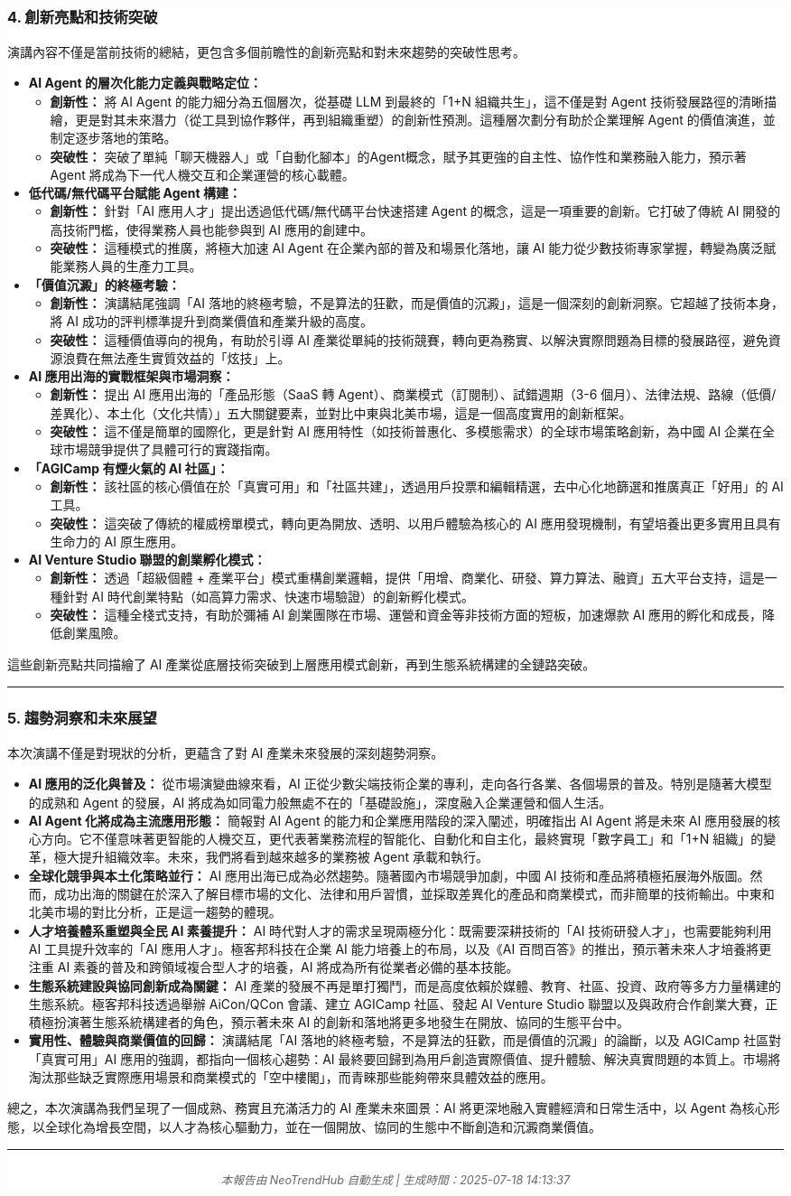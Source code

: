 
### 4. 創新亮點和技術突破

演講內容不僅是當前技術的總結，更包含多個前瞻性的創新亮點和對未來趨勢的突破性思考。

*   **AI Agent 的層次化能力定義與戰略定位：**
    *   **創新性：** 將 AI Agent 的能力細分為五個層次，從基礎 LLM 到最終的「1+N 組織共生」，這不僅是對 Agent 技術發展路徑的清晰描繪，更是對其未來潛力（從工具到協作夥伴，再到組織重塑）的創新性預測。這種層次劃分有助於企業理解 Agent 的價值演進，並制定逐步落地的策略。
    *   **突破性：** 突破了單純「聊天機器人」或「自動化腳本」的Agent概念，賦予其更強的自主性、協作性和業務融入能力，預示著 Agent 將成為下一代人機交互和企業運營的核心載體。
*   **低代碼/無代碼平台賦能 Agent 構建：**
    *   **創新性：** 針對「AI 應用人才」提出透過低代碼/無代碼平台快速搭建 Agent 的概念，這是一項重要的創新。它打破了傳統 AI 開發的高技術門檻，使得業務人員也能參與到 AI 應用的創建中。
    *   **突破性：** 這種模式的推廣，將極大加速 AI Agent 在企業內部的普及和場景化落地，讓 AI 能力從少數技術專家掌握，轉變為廣泛賦能業務人員的生產力工具。
*   **「價值沉澱」的終極考驗：**
    *   **創新性：** 演講結尾強調「AI 落地的終極考驗，不是算法的狂歡，而是價值的沉澱」，這是一個深刻的創新洞察。它超越了技術本身，將 AI 成功的評判標準提升到商業價值和產業升級的高度。
    *   **突破性：** 這種價值導向的視角，有助於引導 AI 產業從單純的技術競賽，轉向更為務實、以解決實際問題為目標的發展路徑，避免資源浪費在無法產生實質效益的「炫技」上。
*   **AI 應用出海的實戰框架與市場洞察：**
    *   **創新性：** 提出 AI 應用出海的「產品形態（SaaS 轉 Agent）、商業模式（訂閱制）、試錯週期（3-6 個月）、法律法規、路線（低價/差異化）、本土化（文化共情）」五大關鍵要素，並對比中東與北美市場，這是一個高度實用的創新框架。
    *   **突破性：** 這不僅是簡單的國際化，更是針對 AI 應用特性（如技術普惠化、多模態需求）的全球市場策略創新，為中國 AI 企業在全球市場競爭提供了具體可行的實踐指南。
*   **「AGICamp 有煙火氣的 AI 社區」：**
    *   **創新性：** 該社區的核心價值在於「真實可用」和「社區共建」，透過用戶投票和編輯精選，去中心化地篩選和推廣真正「好用」的 AI 工具。
    *   **突破性：** 這突破了傳統的權威榜單模式，轉向更為開放、透明、以用戶體驗為核心的 AI 應用發現機制，有望培養出更多實用且具有生命力的 AI 原生應用。
*   **AI Venture Studio 聯盟的創業孵化模式：**
    *   **創新性：** 透過「超級個體 + 產業平台」模式重構創業邏輯，提供「用增、商業化、研發、算力算法、融資」五大平台支持，這是一種針對 AI 時代創業特點（如高算力需求、快速市場驗證）的創新孵化模式。
    *   **突破性：** 這種全棧式支持，有助於彌補 AI 創業團隊在市場、運營和資金等非技術方面的短板，加速爆款 AI 應用的孵化和成長，降低創業風險。

這些創新亮點共同描繪了 AI 產業從底層技術突破到上層應用模式創新，再到生態系統構建的全鏈路突破。

---

### 5. 趨勢洞察和未來展望

本次演講不僅是對現狀的分析，更蘊含了對 AI 產業未來發展的深刻趨勢洞察。

*   **AI 應用的泛化與普及：** 從市場演變曲線來看，AI 正從少數尖端技術企業的專利，走向各行各業、各個場景的普及。特別是隨著大模型的成熟和 Agent 的發展，AI 將成為如同電力般無處不在的「基礎設施」，深度融入企業運營和個人生活。
*   **AI Agent 化將成為主流應用形態：** 簡報對 AI Agent 的能力和企業應用階段的深入闡述，明確指出 AI Agent 將是未來 AI 應用發展的核心方向。它不僅意味著更智能的人機交互，更代表著業務流程的智能化、自動化和自主化，最終實現「數字員工」和「1+N 組織」的變革，極大提升組織效率。未來，我們將看到越來越多的業務被 Agent 承載和執行。
*   **全球化競爭與本土化策略並行：** AI 應用出海已成為必然趨勢。隨著國內市場競爭加劇，中國 AI 技術和產品將積極拓展海外版圖。然而，成功出海的關鍵在於深入了解目標市場的文化、法律和用戶習慣，並採取差異化的產品和商業模式，而非簡單的技術輸出。中東和北美市場的對比分析，正是這一趨勢的體現。
*   **人才培養體系重塑與全民 AI 素養提升：** AI 時代對人才的需求呈現兩極分化：既需要深耕技術的「AI 技術研發人才」，也需要能夠利用 AI 工具提升效率的「AI 應用人才」。極客邦科技在企業 AI 能力培養上的布局，以及《AI 百問百答》的推出，預示著未來人才培養將更注重 AI 素養的普及和跨領域複合型人才的培養，AI 將成為所有從業者必備的基本技能。
*   **生態系統建設與協同創新成為關鍵：** AI 產業的發展不再是單打獨鬥，而是高度依賴於媒體、教育、社區、投資、政府等多方力量構建的生態系統。極客邦科技透過舉辦 AiCon/QCon 會議、建立 AGICamp 社區、發起 AI Venture Studio 聯盟以及與政府合作創業大賽，正積極扮演著生態系統構建者的角色，預示著未來 AI 的創新和落地將更多地發生在開放、協同的生態平台中。
*   **實用性、體驗與商業價值的回歸：** 演講結尾「AI 落地的終極考驗，不是算法的狂歡，而是價值的沉澱」的論斷，以及 AGICamp 社區對「真實可用」AI 應用的強調，都指向一個核心趨勢：AI 最終要回歸到為用戶創造實際價值、提升體驗、解決真實問題的本質上。市場將淘汰那些缺乏實際應用場景和商業模式的「空中樓閣」，而青睞那些能夠帶來具體效益的應用。

總之，本次演講為我們呈現了一個成熟、務實且充滿活力的 AI 產業未來圖景：AI 將更深地融入實體經濟和日常生活中，以 Agent 為核心形態，以全球化為增長空間，以人才為核心驅動力，並在一個開放、協同的生態中不斷創造和沉澱商業價值。

---

<div style="text-align: center; color: #666; font-size: 0.9em; margin-top: 2em;">
<em>本報告由 NeoTrendHub 自動生成 | 生成時間：2025-07-18 14:13:37</em>
</div>
